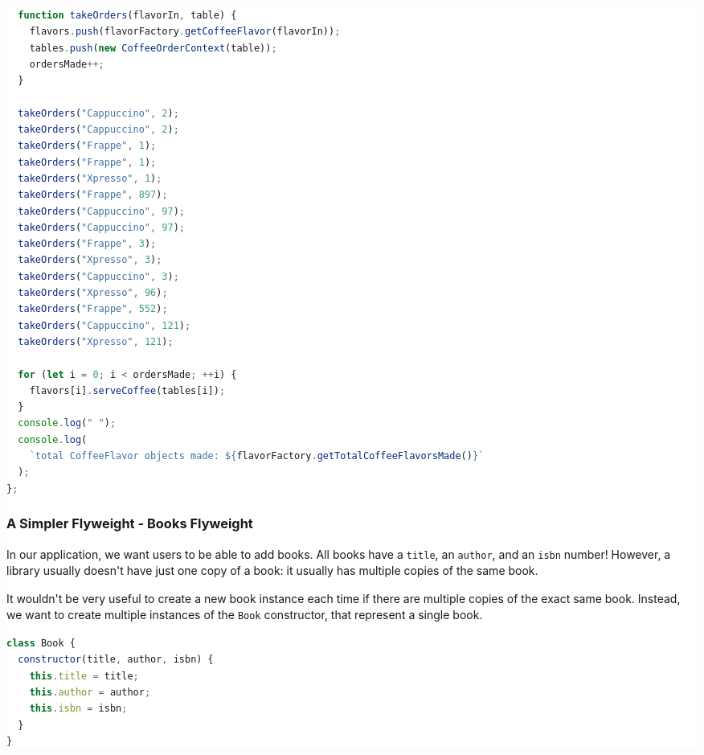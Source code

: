 ```js
  function takeOrders(flavorIn, table) {
    flavors.push(flavorFactory.getCoffeeFlavor(flavorIn));
    tables.push(new CoffeeOrderContext(table));
    ordersMade++;
  }

  takeOrders("Cappuccino", 2);
  takeOrders("Cappuccino", 2);
  takeOrders("Frappe", 1);
  takeOrders("Frappe", 1);
  takeOrders("Xpresso", 1);
  takeOrders("Frappe", 897);
  takeOrders("Cappuccino", 97);
  takeOrders("Cappuccino", 97);
  takeOrders("Frappe", 3);
  takeOrders("Xpresso", 3);
  takeOrders("Cappuccino", 3);
  takeOrders("Xpresso", 96);
  takeOrders("Frappe", 552);
  takeOrders("Cappuccino", 121);
  takeOrders("Xpresso", 121);

  for (let i = 0; i < ordersMade; ++i) {
    flavors[i].serveCoffee(tables[i]);
  }
  console.log(" ");
  console.log(
    `total CoffeeFlavor objects made: ${flavorFactory.getTotalCoffeeFlavorsMade()}`
  );
};
```

### A Simpler Flyweight - Books Flyweight

In our application, we want users to be able to add books. All books have a `title`, an `author`, and an `isbn` number! However, a library usually doesn't have just one copy of a book: it usually has multiple copies of the same book.

It wouldn't be very useful to create a new book instance each time if there are multiple copies of the exact same book. Instead, we want to create multiple instances of the `Book` constructor, that represent a single book.

```js
class Book {
  constructor(title, author, isbn) {
    this.title = title;
    this.author = author;
    this.isbn = isbn;
  }
}
```
